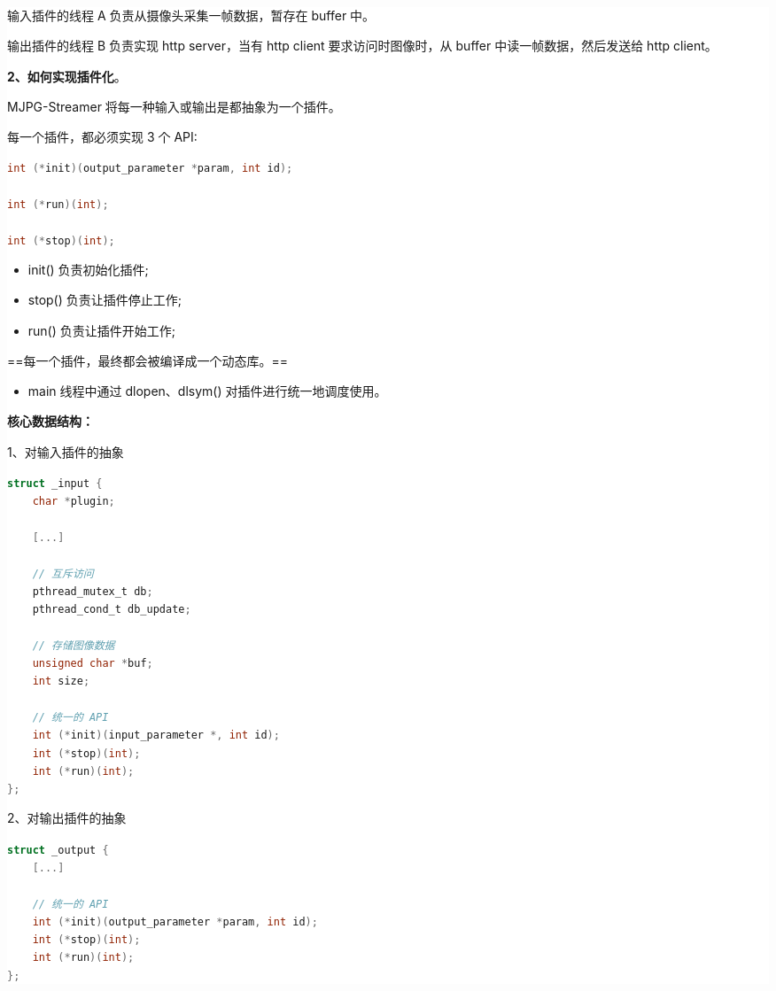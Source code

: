 输入插件的线程 A 负责从摄像头采集一帧数据，暂存在 buffer 中。

输出插件的线程 B 负责实现 http server，当有 http client 要求访问时图像时，从 buffer 中读一帧数据，然后发送给 http client。

**2、如何实现插件化**。

MJPG-Streamer 将每一种输入或输出是都抽象为一个插件。

每一个插件，都必须实现 3 个 API:

```c
int (*init)(output_parameter *param, int id);

int (*run)(int);

int (*stop)(int);
```

- init() 负责初始化插件;


- stop() 负责让插件停止工作;


- run() 负责让插件开始工作;


==每一个插件，最终都会被编译成一个动态库。==

- main 线程中通过 dlopen、dlsym() 对插件进行统一地调度使用。


**核心数据结构：**

1、对输入插件的抽象

```c
struct _input {
    char *plugin;
    
    [...]

    // 互斥访问
    pthread_mutex_t db;
    pthread_cond_t db_update;

    // 存储图像数据
    unsigned char *buf;
    int size;

    // 统一的 API
    int (*init)(input_parameter *, int id);
    int (*stop)(int);
    int (*run)(int);
};
```

2、对输出插件的抽象

```c
struct _output {
    [...]

    // 统一的 API
    int (*init)(output_parameter *param, int id);
    int (*stop)(int);
    int (*run)(int);
};
```
